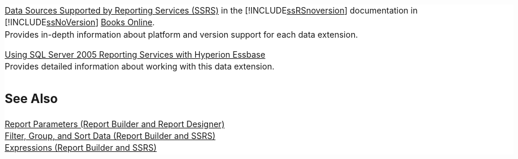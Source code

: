  [Data Sources Supported by Reporting Services &#40;SSRS&#41;](../create-deploy-and-manage-mobile-and-paginated-reports.md) in the [!INCLUDE[ssRSnoversion](../../includes/ssrsnoversion-md.md)] documentation in [!INCLUDE[ssNoVersion](../../includes/ssnoversion-md.md)] [Books Online](https://go.microsoft.com/fwlink/?linkid=121312).  
 Provides in-depth information about platform and version support for each data extension.  
  
 [Using SQL Server 2005 Reporting Services with Hyperion Essbase](https://go.microsoft.com/fwlink/?LinkId=81970)  
 Provides detailed information about working with this data extension.  
  
  
## See Also  
 [Report Parameters &#40;Report Builder and Report Designer&#41;](../report-design/report-parameters-report-builder-and-report-designer.md)   
 [Filter, Group, and Sort Data &#40;Report Builder and SSRS&#41;](../report-design/filter-group-and-sort-data-report-builder-and-ssrs.md)   
 [Expressions &#40;Report Builder and SSRS&#41;](../report-design/expressions-report-builder-and-ssrs.md)  
  
  
